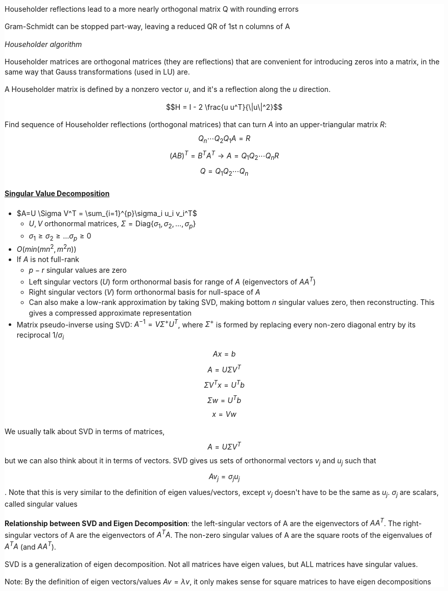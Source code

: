 Householder reflections lead to a more nearly orthogonal matrix Q with rounding errors

Gram-Schmidt can be stopped part-way, leaving a reduced QR of 1st n columns of A

_Householder algorithm_

Householder matrices are orthogonal matrices (they are reflections) that are convenient for introducing zeros into a matrix, in the same way that Gauss transformations (used in LU) are.

A Householder matrix is defined by a nonzero vector $u$, and it's a reflection along the $u$ direction.

$$H = I - 2 \frac{u u^T}{\|u\|^2}$$

Find sequence of Householder reflections (orthogonal matrices) that can turn $A$ into an upper-triangular matrix $R$:
$$Q_n \cdots Q_2 Q_1 A = R$$
$$(AB)^T=B^TA^T \rightarrow A = Q_1Q_2 \cdots Q_n R$$
$$Q = Q_1Q_2 \cdots Q_n$$

#### [Singular Value Decomposition](http://www.cs.princeton.edu/courses/archive/fall11/cos323/notes/cos323_f11_lecture09_svd.pdf)

* $A=U \Sigma V^T = \sum_{i=1}^{p}\sigma_i u_i v_i^T$
	* $U,V$ orthonormal matrices, $\Sigma=\text{Diag}\{\sigma_1,\sigma_2, ..., \sigma_p \}$
	* $\sigma_1 \geq \sigma_2 \geq ... \sigma_p \geq 0$
* $O(min(mn^2,m^2n))$
* If $A$ is not full-rank
	* $p-r$ singular values are zero
	* Left singular vectors ($U$) form orthonormal basis for range of $A$ (eigenvectors of $AA^T$)
	* Right singular vectors ($V$) form orthonormal basis for null-space of $A$
	* Can also make a low-rank approximation by taking SVD, making bottom $n$ singular values zero, then reconstructing. This gives a compressed approximate representation
* Matrix pseudo-inverse using SVD: $A^{-1}=V\Sigma^{+} U^T$, where $\Sigma^{+}$ is formed by replacing every non-zero diagonal entry by its reciprocal $1/\sigma_i$

$$ A x = b $$
$$ A = U \Sigma V^T $$
$$ \Sigma V^T x = U^T b $$
$$ \Sigma w = U^T b $$
$$ x = V w $$

We usually talk about SVD in terms of matrices, $$A = U \Sigma V^T$$ but we can also think about it in terms of vectors.  SVD gives us sets of orthonormal vectors ${v_j}$ and ${u_j}$ such that $$ A v_j = \sigma_j u_j $$. Note that this is very similar to the definition of eigen values/vectors, except $v_j$ doesn't have to be the same as $u_j$. $\sigma_j$ are scalars, called singular values

**Relationship between SVD and Eigen Decomposition**: the left-singular vectors of A are the eigenvectors of $AA^T$. The right-singular vectors of A are the eigenvectors of $A^T A$. The non-zero singular values of A are the square roots of the eigenvalues of $A^T A$ (and $A A^T$).

SVD is a generalization of eigen decomposition. Not all matrices have eigen values, but ALL matrices have singular values.

Note: By the definition of eigen vectors/values $Av = \lambda v$, it only makes sense for square matrices to have eigen decompositions
